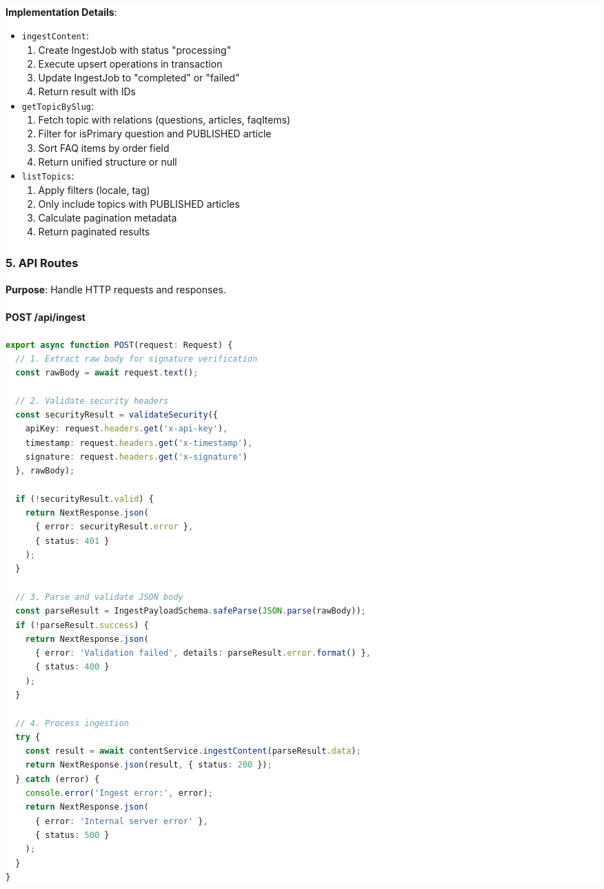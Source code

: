 **Implementation Details**:
- `ingestContent`: 
  1. Create IngestJob with status "processing"
  2. Execute upsert operations in transaction
  3. Update IngestJob to "completed" or "failed"
  4. Return result with IDs
- `getTopicBySlug`:
  1. Fetch topic with relations (questions, articles, faqItems)
  2. Filter for isPrimary question and PUBLISHED article
  3. Sort FAQ items by order field
  4. Return unified structure or null
- `listTopics`:
  1. Apply filters (locale, tag)
  2. Only include topics with PUBLISHED articles
  3. Calculate pagination metadata
  4. Return paginated results

### 5. API Routes

**Purpose**: Handle HTTP requests and responses.

#### POST /api/ingest

```typescript
export async function POST(request: Request) {
  // 1. Extract raw body for signature verification
  const rawBody = await request.text();
  
  // 2. Validate security headers
  const securityResult = validateSecurity({
    apiKey: request.headers.get('x-api-key'),
    timestamp: request.headers.get('x-timestamp'),
    signature: request.headers.get('x-signature')
  }, rawBody);
  
  if (!securityResult.valid) {
    return NextResponse.json(
      { error: securityResult.error },
      { status: 401 }
    );
  }
  
  // 3. Parse and validate JSON body
  const parseResult = IngestPayloadSchema.safeParse(JSON.parse(rawBody));
  if (!parseResult.success) {
    return NextResponse.json(
      { error: 'Validation failed', details: parseResult.error.format() },
      { status: 400 }
    );
  }
  
  // 4. Process ingestion
  try {
    const result = await contentService.ingestContent(parseResult.data);
    return NextResponse.json(result, { status: 200 });
  } catch (error) {
    console.error('Ingest error:', error);
    return NextResponse.json(
      { error: 'Internal server error' },
      { status: 500 }
    );
  }
}
```
